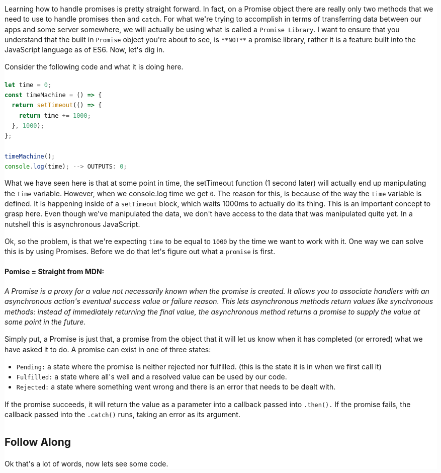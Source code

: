 Learning how to handle promises is pretty straight forward. In fact, on a Promise object there are really only two methods that we need to use to handle promises `then` and `catch`. For what we're trying to accomplish in terms of transferring data between our apps and some server somewhere, we will actually be using what is called a `Promise Library`. I want to ensure that you understand that the built in `Promise` object you're about to see, is `**NOT**` a promise library, rather it is a feature built into the JavaScript language as of ES6. Now, let's dig in.

Consider the following code and what it is doing here.

```JavaScript
let time = 0;
const timeMachine = () => {
  return setTimeout(() => {
    return time += 1000;
  }, 1000);
};

timeMachine();
console.log(time); --> OUTPUTS: 0;
```

What we have seen here is that at some point in time, the setTimeout function (1 second later) will actually end up manipulating the `time` variable. However, when we console.log time we get `0`. The reason for this, is because of the way the `time` variable is defined. It is happening inside of a `setTimeout` block, which waits 1000ms to actually do its thing. This is an important concept to grasp here. Even though we've manipulated the data, we don't have access to the data that was manipulated quite yet. In a nutshell this is asynchronous JavaScript.

Ok, so the problem, is that we're expecting `time` to be equal to `1000` by the time we want to work with it. One way we can solve this is by using Promises. Before we do that let's figure out what a `promise` is first.

#### Pomise = Straight from MDN:

_A Promise is a proxy for a value not necessarily known when the promise is created. It allows you to associate handlers with an asynchronous action's eventual success value or failure reason. This lets asynchronous methods return values like synchronous methods: instead of immediately returning the final value, the asynchronous method returns a promise to supply the value at some point in the future._

Simply put, a Promise is just that, a promise from the object that it will let us know when it has completed (or errored) what we have asked it to do. A promise can exist in one of three states:

- `Pending:` a state where the promise is neither rejected nor fulfilled. (this is the state it is in when we first call it)
- `Fulfilled:` a state where all's well and a resolved value can be used by our code.
- `Rejected:` a state where something went wrong and there is an error that needs to be dealt with.

If the promise succeeds, it will return the value as a parameter into a callback passed into `.then().` If the promise fails, the callback passed into the `.catch()` runs, taking an error as its argument.

## Follow Along

Ok that's a lot of words, now lets see some code.
